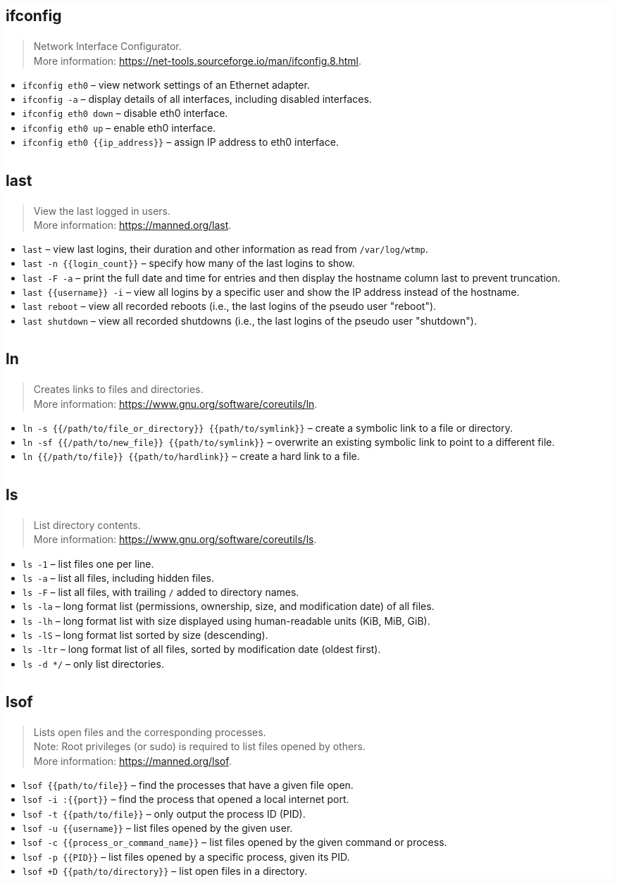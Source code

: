 ## ifconfig
> Network Interface Configurator.<br>
> More information: <https://net-tools.sourceforge.io/man/ifconfig.8.html>.
 - `ifconfig eth0`&nbsp;&ndash; view network settings of an Ethernet adapter.
 - `ifconfig -a`&nbsp;&ndash; display details of all interfaces, including disabled interfaces.
 - `ifconfig eth0 down`&nbsp;&ndash; disable eth0 interface.
 - `ifconfig eth0 up`&nbsp;&ndash; enable eth0 interface.
 - `ifconfig eth0 {{ip_address}}`&nbsp;&ndash; assign IP address to eth0 interface.

## last
> View the last logged in users.<br>
> More information: <https://manned.org/last>.
 - `last`&nbsp;&ndash; view last logins, their duration and other information as read from `/var/log/wtmp`.
 - `last -n {{login_count}}`&nbsp;&ndash; specify how many of the last logins to show.
 - `last -F -a`&nbsp;&ndash; print the full date and time for entries and then display the hostname column last to prevent truncation.
 - `last {{username}} -i`&nbsp;&ndash; view all logins by a specific user and show the IP address instead of the hostname.
 - `last reboot`&nbsp;&ndash; view all recorded reboots (i.e., the last logins of the pseudo user "reboot").
 - `last shutdown`&nbsp;&ndash; view all recorded shutdowns (i.e., the last logins of the pseudo user "shutdown").

## ln
> Creates links to files and directories.<br>
> More information: <https://www.gnu.org/software/coreutils/ln>.
 - `ln -s {{/path/to/file_or_directory}} {{path/to/symlink}}`&nbsp;&ndash; create a symbolic link to a file or directory.
 - `ln -sf {{/path/to/new_file}} {{path/to/symlink}}`&nbsp;&ndash; overwrite an existing symbolic link to point to a different file.
 - `ln {{/path/to/file}} {{path/to/hardlink}}`&nbsp;&ndash; create a hard link to a file.

## ls
> List directory contents.<br>
> More information: <https://www.gnu.org/software/coreutils/ls>.
 - `ls -1`&nbsp;&ndash; list files one per line.
 - `ls -a`&nbsp;&ndash; list all files, including hidden files.
 - `ls -F`&nbsp;&ndash; list all files, with trailing `/` added to directory names.
 - `ls -la`&nbsp;&ndash; long format list (permissions, ownership, size, and modification date) of all files.
 - `ls -lh`&nbsp;&ndash; long format list with size displayed using human-readable units (KiB, MiB, GiB).
 - `ls -lS`&nbsp;&ndash; long format list sorted by size (descending).
 - `ls -ltr`&nbsp;&ndash; long format list of all files, sorted by modification date (oldest first).
 - `ls -d */`&nbsp;&ndash; only list directories.

## lsof
> Lists open files and the corresponding processes.<br>
> Note: Root privileges (or sudo) is required to list files opened by others.<br>
> More information: <https://manned.org/lsof>.
 - `lsof {{path/to/file}}`&nbsp;&ndash; find the processes that have a given file open.
 - `lsof -i :{{port}}`&nbsp;&ndash; find the process that opened a local internet port.
 - `lsof -t {{path/to/file}}`&nbsp;&ndash; only output the process ID (PID).
 - `lsof -u {{username}}`&nbsp;&ndash; list files opened by the given user.
 - `lsof -c {{process_or_command_name}}`&nbsp;&ndash; list files opened by the given command or process.
 - `lsof -p {{PID}}`&nbsp;&ndash; list files opened by a specific process, given its PID.
 - `lsof +D {{path/to/directory}}`&nbsp;&ndash; list open files in a directory.